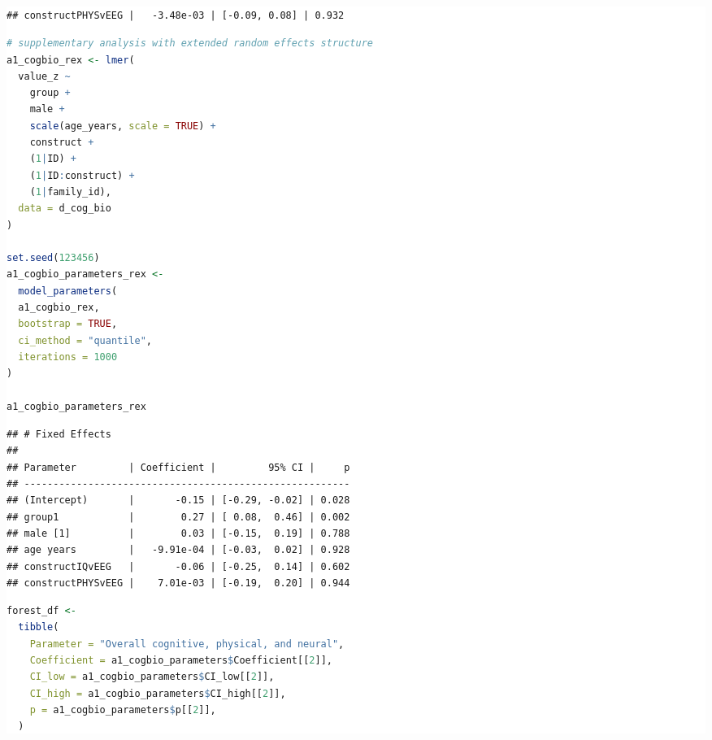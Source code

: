     ## constructPHYSvEEG |   -3.48e-03 | [-0.09, 0.08] | 0.932

``` r
# supplementary analysis with extended random effects structure
a1_cogbio_rex <- lmer(
  value_z ~ 
    group +
    male +
    scale(age_years, scale = TRUE) +
    construct +
    (1|ID) +
    (1|ID:construct) +
    (1|family_id), 
  data = d_cog_bio
)

set.seed(123456)
a1_cogbio_parameters_rex <-
  model_parameters(
  a1_cogbio_rex,
  bootstrap = TRUE,
  ci_method = "quantile",
  iterations = 1000
)

a1_cogbio_parameters_rex
```

    ## # Fixed Effects
    ## 
    ## Parameter         | Coefficient |         95% CI |     p
    ## --------------------------------------------------------
    ## (Intercept)       |       -0.15 | [-0.29, -0.02] | 0.028
    ## group1            |        0.27 | [ 0.08,  0.46] | 0.002
    ## male [1]          |        0.03 | [-0.15,  0.19] | 0.788
    ## age years         |   -9.91e-04 | [-0.03,  0.02] | 0.928
    ## constructIQvEEG   |       -0.06 | [-0.25,  0.14] | 0.602
    ## constructPHYSvEEG |    7.01e-03 | [-0.19,  0.20] | 0.944

``` r
forest_df <-
  tibble(
    Parameter = "Overall cognitive, physical, and neural",
    Coefficient = a1_cogbio_parameters$Coefficient[[2]],
    CI_low = a1_cogbio_parameters$CI_low[[2]],
    CI_high = a1_cogbio_parameters$CI_high[[2]],
    p = a1_cogbio_parameters$p[[2]],
  )
```
